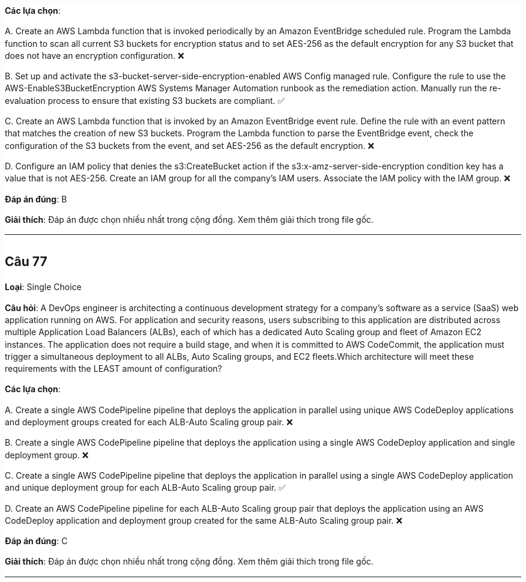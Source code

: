 **Các lựa chọn**:

A. Create an AWS Lambda function that is invoked periodically by an Amazon EventBridge scheduled rule. Program the Lambda function to scan all current S3 buckets for encryption status and to set AES-256 as the default encryption for any S3 bucket that does not have an encryption configuration. ❌

B. Set up and activate the s3-bucket-server-side-encryption-enabled AWS Config managed rule. Configure the rule to use the AWS-EnableS3BucketEncryption AWS Systems Manager Automation runbook as the remediation action. Manually run the re-evaluation process to ensure that existing S3 buckets are compliant. ✅

C. Create an AWS Lambda function that is invoked by an Amazon EventBridge event rule. Define the rule with an event pattern that matches the creation of new S3 buckets. Program the Lambda function to parse the EventBridge event, check the configuration of the S3 buckets from the event, and set AES-256 as the default encryption. ❌

D. Configure an IAM policy that denies the s3:CreateBucket action if the s3:x-amz-server-side-encryption condition key has a value that is not AES-256. Create an IAM group for all the company’s IAM users. Associate the IAM policy with the IAM group. ❌

**Đáp án đúng**: B

**Giải thích**: Đáp án được chọn nhiều nhất trong cộng đồng. Xem thêm giải thích trong file gốc.

---

## Câu 77

**Loại**: Single Choice

**Câu hỏi**: A DevOps engineer is architecting a continuous development strategy for a company’s software as a service (SaaS) web application running on AWS. For application and security reasons, users subscribing to this application are distributed across multiple Application Load Balancers (ALBs), each of which has a dedicated Auto Scaling group and fleet of Amazon EC2 instances. The application does not require a build stage, and when it is committed to AWS CodeCommit, the application must trigger a simultaneous deployment to all ALBs, Auto Scaling groups, and EC2 fleets.Which architecture will meet these requirements with the LEAST amount of configuration?

**Các lựa chọn**:

A. Create a single AWS CodePipeline pipeline that deploys the application in parallel using unique AWS CodeDeploy applications and deployment groups created for each ALB-Auto Scaling group pair. ❌

B. Create a single AWS CodePipeline pipeline that deploys the application using a single AWS CodeDeploy application and single deployment group. ❌

C. Create a single AWS CodePipeline pipeline that deploys the application in parallel using a single AWS CodeDeploy application and unique deployment group for each ALB-Auto Scaling group pair. ✅

D. Create an AWS CodePipeline pipeline for each ALB-Auto Scaling group pair that deploys the application using an AWS CodeDeploy application and deployment group created for the same ALB-Auto Scaling group pair. ❌

**Đáp án đúng**: C

**Giải thích**: Đáp án được chọn nhiều nhất trong cộng đồng. Xem thêm giải thích trong file gốc.

---
